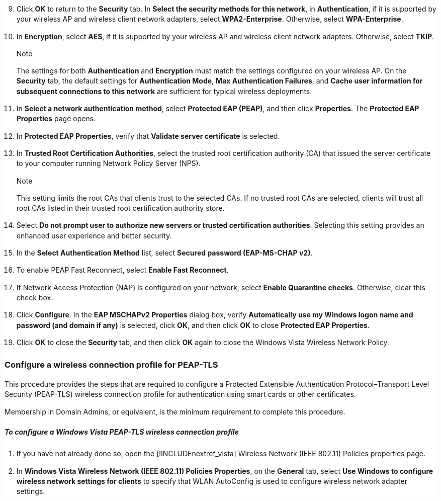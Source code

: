 9. Click **OK** to return to the **Security** tab.  In **Select the security methods for this network**, in **Authentication**, if it is supported by your wireless AP and wireless client network adapters, select **WPA2\-Enterprise**. Otherwise, select **WPA\-Enterprise**.  
  
10. In **Encryption**, select **AES**, if it is supported by your wireless AP and wireless client network adapters. Otherwise, select **TKIP**.  
  
    > [!NOTE]  
    > The settings for both **Authentication** and **Encryption** must match the settings configured on your wireless AP. On the **Security** tab, the default settings for **Authentication Mode**, **Max Authentication Failures**, and **Cache user information for subsequent connections to this network** are sufficient for typical wireless deployments.  
  
11. In **Select a network authentication method**, select **Protected EAP \(PEAP\)**, and then click **Properties**. The **Protected EAP Properties** page opens.  
  
12. In **Protected EAP Properties**, verify that **Validate server certificate** is selected.  
  
13. In **Trusted Root Certification Authorities**, select the trusted root certification authority \(CA\) that issued the server certificate to your computer running Network Policy Server \(NPS\).  
  
    > [!NOTE]  
    > This setting limits the root CAs that clients trust to the selected CAs. If no trusted root CAs are selected, clients will trust all root CAs listed in their trusted root certification authority store.  
  
14. Select **Do not prompt user to authorize new servers or trusted certification authorities**. Selecting this setting provides an enhanced user experience and better security.  
  
15. In the **Select Authentication Method** list, select **Secured password \(EAP\-MS\-CHAP v2\)**.  
  
16. To enable PEAP Fast Reconnect, select **Enable Fast Reconnect**.  
  
17. If Network Access Protection \(NAP\) is configured on your network, select **Enable Quarantine checks**. Otherwise, clear this check box.  
  
18. Click **Configure**. In the **EAP MSCHAPv2 Properties** dialog box, verify **Automatically use my Windows logon name and password \(and domain if any\)** is selected, click **OK**, and then click **OK** to close **Protected EAP Properties**.  
  
19. Click **OK** to close the **Security** tab, and then click **OK** again to close the Windows Vista Wireless Network Policy.  
  
### <a name="BKMK_PEAP-TLS"></a>Configure a wireless connection profile for PEAP\-TLS  
This procedure provides the steps that are required to configure a Protected Extensible Authentication Protocol–Transport Level Security \(PEAP\-TLS\) wireless connection profile for authentication using smart cards or other certificates.  
  
Membership in Domain Admins, or equivalent, is the minimum requirement to complete this procedure.  
  
##### To configure a Windows Vista PEAP\-TLS wireless connection profile  
  
1.  If you have not already done so, open the [!INCLUDE[nextref_vista](../Token/nextref_vista_md.md)] Wireless Network \(IEEE 802.11\) Policies properties page.  
  
2.  In **Windows Vista Wireless Network \(IEEE 802.11\) Policies Properties**, on the **General** tab, select **Use Windows to configure wireless network settings for clients** to specify that WLAN AutoConfig is used to configure wireless network adapter settings.  
  